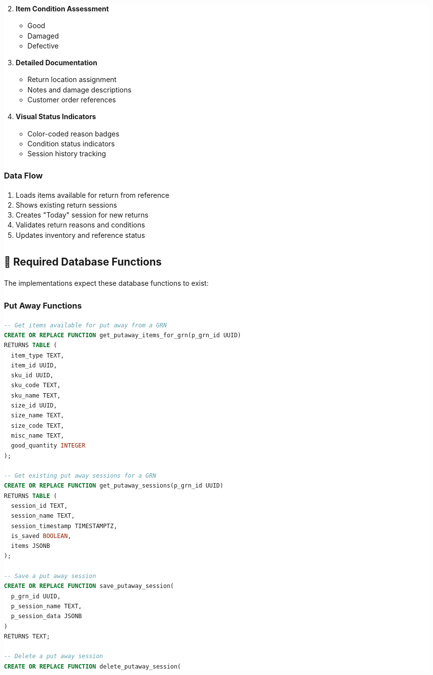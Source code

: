 2. **Item Condition Assessment**
   - Good
   - Damaged
   - Defective

3. **Detailed Documentation**
   - Return location assignment
   - Notes and damage descriptions
   - Customer order references

4. **Visual Status Indicators**
   - Color-coded reason badges
   - Condition status indicators
   - Session history tracking

### **Data Flow**
1. Loads items available for return from reference
2. Shows existing return sessions
3. Creates "Today" session for new returns
4. Validates return reasons and conditions
5. Updates inventory and reference status

## 🔧 **Required Database Functions**

The implementations expect these database functions to exist:

### **Put Away Functions**

```sql
-- Get items available for put away from a GRN
CREATE OR REPLACE FUNCTION get_putaway_items_for_grn(p_grn_id UUID)
RETURNS TABLE (
  item_type TEXT,
  item_id UUID,
  sku_id UUID,
  sku_code TEXT,
  sku_name TEXT,
  size_id UUID,
  size_name TEXT,
  size_code TEXT,
  misc_name TEXT,
  good_quantity INTEGER
);

-- Get existing put away sessions for a GRN
CREATE OR REPLACE FUNCTION get_putaway_sessions(p_grn_id UUID)
RETURNS TABLE (
  session_id TEXT,
  session_name TEXT,
  session_timestamp TIMESTAMPTZ,
  is_saved BOOLEAN,
  items JSONB
);

-- Save a put away session
CREATE OR REPLACE FUNCTION save_putaway_session(
  p_grn_id UUID,
  p_session_name TEXT,
  p_session_data JSONB
)
RETURNS TEXT;

-- Delete a put away session
CREATE OR REPLACE FUNCTION delete_putaway_session(
```